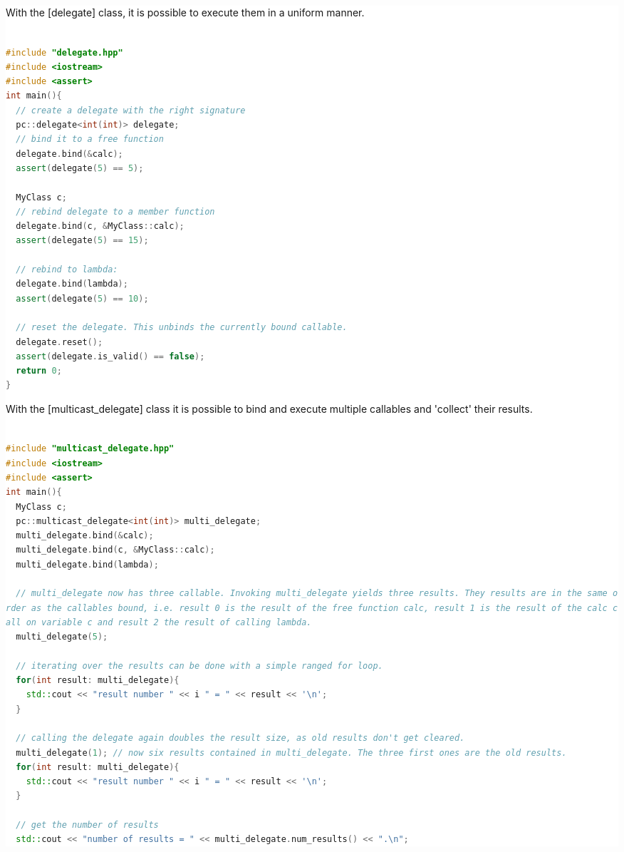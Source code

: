 With the [delegate] class, it is possible to execute them in a uniform manner.

```cpp

#include "delegate.hpp"
#include <iostream>
#include <assert>
int main(){
  // create a delegate with the right signature
  pc::delegate<int(int)> delegate;
  // bind it to a free function
  delegate.bind(&calc);
  assert(delegate(5) == 5);

  MyClass c;
  // rebind delegate to a member function
  delegate.bind(c, &MyClass::calc);
  assert(delegate(5) == 15);

  // rebind to lambda:
  delegate.bind(lambda);
  assert(delegate(5) == 10);

  // reset the delegate. This unbinds the currently bound callable.
  delegate.reset();
  assert(delegate.is_valid() == false); 
  return 0;
}
```

With the [multicast_delegate] class it is possible to bind and execute multiple callables and 'collect' their results.

```cpp

#include "multicast_delegate.hpp"
#include <iostream>
#include <assert>
int main(){
  MyClass c;
  pc::multicast_delegate<int(int)> multi_delegate;
  multi_delegate.bind(&calc);
  multi_delegate.bind(c, &MyClass::calc);
  multi_delegate.bind(lambda);

  // multi_delegate now has three callable. Invoking multi_delegate yields three results. They results are in the same order as the callables bound, i.e. result 0 is the result of the free function calc, result 1 is the result of the calc call on variable c and result 2 the result of calling lambda.
  multi_delegate(5);

  // iterating over the results can be done with a simple ranged for loop.
  for(int result: multi_delegate){
    std::cout << "result number " << i " = " << result << '\n';
  }

  // calling the delegate again doubles the result size, as old results don't get cleared. 
  multi_delegate(1); // now six results contained in multi_delegate. The three first ones are the old results.
  for(int result: multi_delegate){
    std::cout << "result number " << i " = " << result << '\n';
  }

  // get the number of results 
  std::cout << "number of results = " << multi_delegate.num_results() << ".\n";
```
